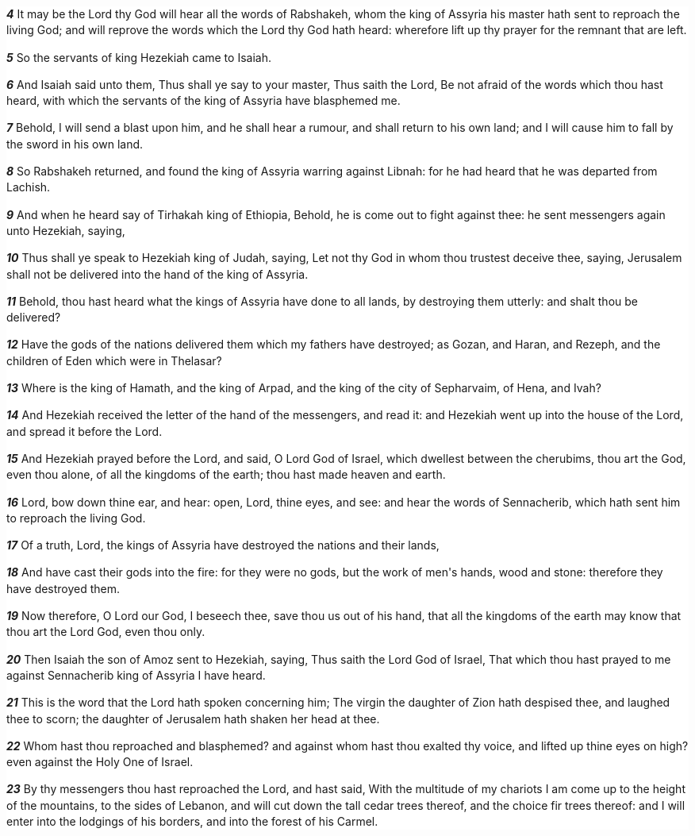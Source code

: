 ***4*** It may be the Lord thy God will hear all the words of Rabshakeh, whom the king of Assyria his master hath sent to reproach the living God; and will reprove the words which the Lord thy God hath heard: wherefore lift up thy prayer for the remnant that are left.

***5*** So the servants of king Hezekiah came to Isaiah.

***6*** And Isaiah said unto them, Thus shall ye say to your master, Thus saith the Lord, Be not afraid of the words which thou hast heard, with which the servants of the king of Assyria have blasphemed me.

***7*** Behold, I will send a blast upon him, and he shall hear a rumour, and shall return to his own land; and I will cause him to fall by the sword in his own land.

***8*** So Rabshakeh returned, and found the king of Assyria warring against Libnah: for he had heard that he was departed from Lachish.

***9*** And when he heard say of Tirhakah king of Ethiopia, Behold, he is come out to fight against thee: he sent messengers again unto Hezekiah, saying,

***10*** Thus shall ye speak to Hezekiah king of Judah, saying, Let not thy God in whom thou trustest deceive thee, saying, Jerusalem shall not be delivered into the hand of the king of Assyria.

***11*** Behold, thou hast heard what the kings of Assyria have done to all lands, by destroying them utterly: and shalt thou be delivered?

***12*** Have the gods of the nations delivered them which my fathers have destroyed; as Gozan, and Haran, and Rezeph, and the children of Eden which were in Thelasar?

***13*** Where is the king of Hamath, and the king of Arpad, and the king of the city of Sepharvaim, of Hena, and Ivah?

***14*** And Hezekiah received the letter of the hand of the messengers, and read it: and Hezekiah went up into the house of the Lord, and spread it before the Lord.

***15*** And Hezekiah prayed before the Lord, and said, O Lord God of Israel, which dwellest between the cherubims, thou art the God, even thou alone, of all the kingdoms of the earth; thou hast made heaven and earth.

***16*** Lord, bow down thine ear, and hear: open, Lord, thine eyes, and see: and hear the words of Sennacherib, which hath sent him to reproach the living God.

***17*** Of a truth, Lord, the kings of Assyria have destroyed the nations and their lands,

***18*** And have cast their gods into the fire: for they were no gods, but the work of men's hands, wood and stone: therefore they have destroyed them.

***19*** Now therefore, O Lord our God, I beseech thee, save thou us out of his hand, that all the kingdoms of the earth may know that thou art the Lord God, even thou only.

***20*** Then Isaiah the son of Amoz sent to Hezekiah, saying, Thus saith the Lord God of Israel, That which thou hast prayed to me against Sennacherib king of Assyria I have heard.

***21*** This is the word that the Lord hath spoken concerning him; The virgin the daughter of Zion hath despised thee, and laughed thee to scorn; the daughter of Jerusalem hath shaken her head at thee.

***22*** Whom hast thou reproached and blasphemed? and against whom hast thou exalted thy voice, and lifted up thine eyes on high? even against the Holy One of Israel.

***23*** By thy messengers thou hast reproached the Lord, and hast said, With the multitude of my chariots I am come up to the height of the mountains, to the sides of Lebanon, and will cut down the tall cedar trees thereof, and the choice fir trees thereof: and I will enter into the lodgings of his borders, and into the forest of his Carmel.
